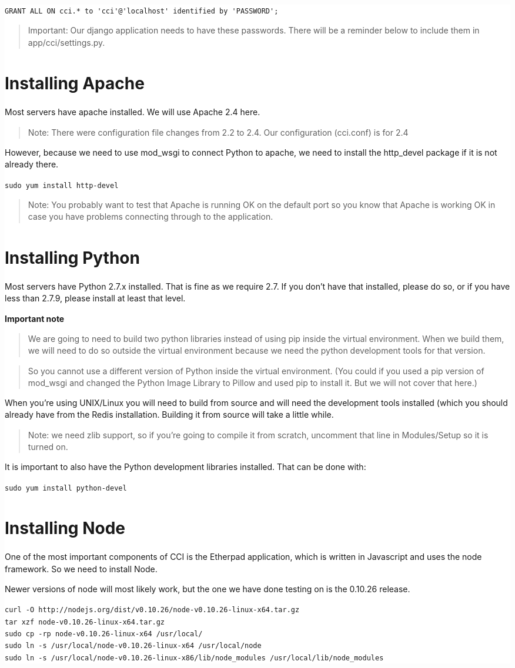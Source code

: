     GRANT ALL ON cci.* to 'cci'@'localhost' identified by 'PASSWORD';
    
> Important: Our django application needs to have these passwords. There will be a reminder below to include them in app/cci/settings.py.

# Installing Apache  <a id="apache"></a>

Most servers have apache installed. We will use Apache 2.4 here. 

> Note: There were configuration file changes from 2.2 to 2.4. Our configuration (cci.conf) is for 2.4

However, because we need to use mod_wsgi to connect Python to apache, we need to install the http_devel package if it is not already there.

    sudo yum install http-devel

> Note: You probably want to test that Apache is running OK on the default port so you know that Apache is working OK in case you have problems connecting through to the application.

# Installing Python  <a id="python"></a>

Most servers have Python 2.7.x installed. That is fine as we require 2.7. If you don’t have that installed, please do so, or if you have less than 2.7.9, please install at least that level. 

**Important note**

> We are going to need to build two python libraries instead of using pip inside the virtual environment. When we build them, we will need to do so outside the virtual environment because we need the python development tools for that version. 

> So you cannot use a different version of Python inside the virtual environment. (You could if you used a pip version of mod_wsgi and changed the Python Image Library to Pillow and used pip to install it. But we will not cover that here.)


When you’re using UNIX/Linux you will need to build from source and will need the development tools installed (which you should already have from the Redis installation. Building it from source will take a little while. 

> Note: we need zlib support, so if you’re going to compile it from scratch, uncomment that line in Modules/Setup so it is turned on.

It is important to also have the Python development libraries installed. That can be done with:

    sudo yum install python-devel

# Installing Node  <a id="node"></a>

One of the most important components of CCI is the Etherpad application, which is written in Javascript and uses the node framework. So we need to install Node. 

Newer versions of node will most likely work, but the one we have done testing on is the 0.10.26 release.

    curl -O http://nodejs.org/dist/v0.10.26/node-v0.10.26-linux-x64.tar.gz
    tar xzf node-v0.10.26-linux-x64.tar.gz
    sudo cp -rp node-v0.10.26-linux-x64 /usr/local/
    sudo ln -s /usr/local/node-v0.10.26-linux-x64 /usr/local/node
    sudo ln -s /usr/local/node-v0.10.26-linux-x86/lib/node_modules /usr/local/lib/node_modules
